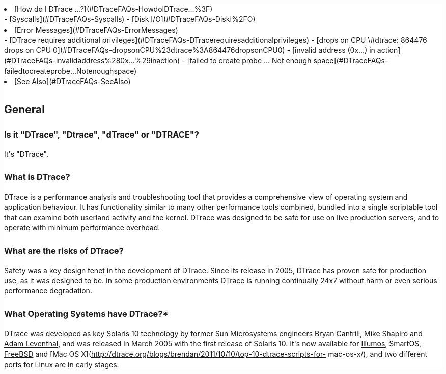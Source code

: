 <li>
[How do I DTrace ...?](#DTraceFAQs-HowdoIDTrace...%3F)
</li>
- [Syscalls](#DTraceFAQs-Syscalls)
- [Disk I/O](#DTraceFAQs-DiskI%2FO)

<li>
[Error Messages](#DTraceFAQs-ErrorMessages)
</li>
- [DTrace requires additional
    privileges](#DTraceFAQs-DTracerequiresadditionalprivileges)
- [drops on CPU \#dtrace: 864476 drops on CPU
    0](#DTraceFAQs-dropsonCPU%23dtrace%3A864476dropsonCPU0)
- [invalid address (0x...) in
    action](#DTraceFAQs-invalidaddress%280x...%29inaction)
- [failed to create probe ... Not enough
    space](#DTraceFAQs-failedtocreateprobe...Notenoughspace)

<li>
[See Also](#DTraceFAQs-SeeAlso)
</li>
</ul>

</div>

General
-----------

### Is it "DTrace", "Dtrace", "dTrace" or "DTRACE"?

It's "DTrace".

### What is DTrace?

DTrace is a performance analysis and troubleshooting tool that provides
a comprehensive view of operating system and application behaviour. It
has functionality similar to many other performance tools combined,
bundled into a single scriptable tool that can examine both userland
activity and the kernel. DTrace was designed to be safe for use on live
production servers, and to operate with minimum performance overhead.

### What are the risks of DTrace?

Safety was a [key design
tenet](http://dtrace.org/blogs/bmc/2005/07/19/dtrace-safety/) in the
development of DTrace. Since its release in 2005, DTrace has proven safe
for production use, as it was designed to be. In some production
environments DTrace is running continually 24x7 without harm or even
serious performance degradation.

### What Operating Systems have DTrace?\*

DTrace was developed as key Solaris 10 technology by former Sun
Microsystems engineers [Bryan Cantrill](http://dtrace.org/blogs/bmc),
[Mike Shapiro](http://blogs.sun.com/mws) and [Adam
Leventhal](http://dtrace.org/blogs/ahl), and was released in March 2005
with the first release of Solaris 10. It's now available for
[Illumos](https://www.illumos.org/), SmartOS,
[FreeBSD](http://wiki.freebsd.org/DTrace) and [Mac OS
X](http://dtrace.org/blogs/brendan/2011/10/10/top-10-dtrace-scripts-for-
mac-os-x/),
and two different ports for Linux are in early stages.

